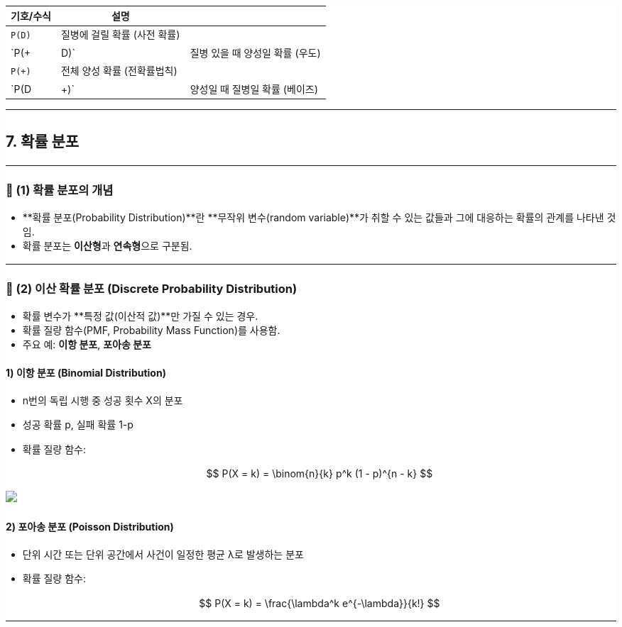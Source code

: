 
| 기호/수식  | 설명                |                     |
| ------ | ----------------- | ------------------- |
| `P(D)` | 질병에 걸릴 확률 (사전 확률) |                     |
| \`P(+|D)\`    | 질병 있을 때 양성일 확률 (우도) |
| `P(+)` | 전체 양성 확률 (전확률법칙)  |                     |
| \`P(D|+)\`    | 양성일 때 질병일 확률 (베이즈)  |

---

## 7. 확률 분포

---

### 🔹 (1) 확률 분포의 개념

* **확률 분포(Probability Distribution)**란 **무작위 변수(random variable)**가 취할 수 있는 값들과 그에 대응하는 확률의 관계를 나타낸 것임.
* 확률 분포는 **이산형**과 **연속형**으로 구분됨.

---

### 🔹 (2) 이산 확률 분포 (Discrete Probability Distribution)

* 확률 변수가 **특정 값(이산적 값)**만 가질 수 있는 경우.
* 확률 질량 함수(PMF, Probability Mass Function)를 사용함.
* 주요 예: **이항 분포**, **포아송 분포**


#### 1) 이항 분포 (Binomial Distribution)

* n번의 독립 시행 중 성공 횟수 X의 분포
* 성공 확률 p, 실패 확률 1-p
* 확률 질량 함수:

  $$
  P(X = k) = \binom{n}{k} p^k (1 - p)^{n - k}
  $$

<img src="binomial_n20_p_comparison.PNG">


#### 2) 포아송 분포 (Poisson Distribution)

* 단위 시간 또는 단위 공간에서 사건이 일정한 평균 λ로 발생하는 분포
* 확률 질량 함수:

  $$
  P(X = k) = \frac{\lambda^k e^{-\lambda}}{k!}
  $$

---
